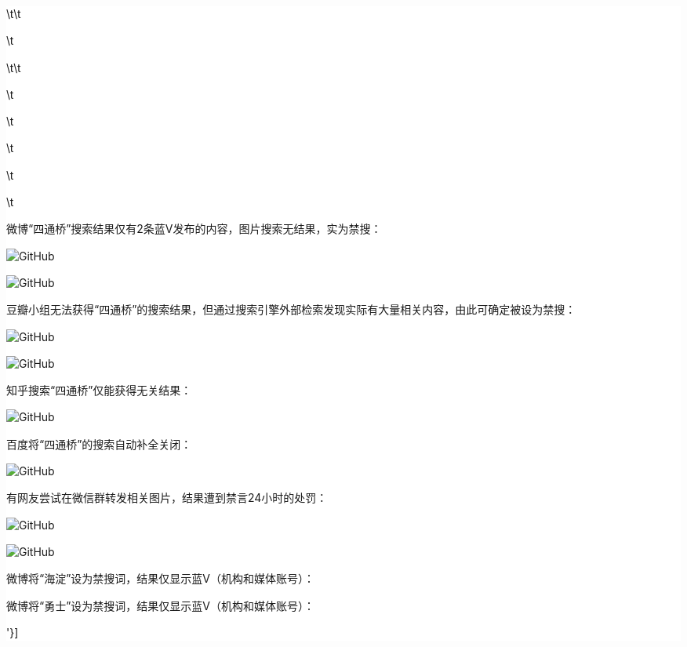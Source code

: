 \t\t



\t



\t\t

\t



\t

\t

\t



\t





微博“四通桥”搜索结果仅有2条蓝V发布的内容，图片搜索无结果，实为禁搜：

![GitHub](https://chinadigitaltimes.net/chinese/files/2022/10/屏幕截图-2022-10-12-233835.png)

![GitHub](https://chinadigitaltimes.net/chinese/files/2022/10/Screenshot_20221013-002227.png)

豆瓣小组无法获得“四通桥”的搜索结果，但通过搜索引擎外部检索发现实际有大量相关内容，由此可确定被设为禁搜：

![GitHub](https://chinadigitaltimes.net/chinese/files/2022/10/屏幕截图-2022-10-13-002909.png)

![GitHub](https://chinadigitaltimes.net/chinese/files/2022/10/屏幕截图-2022-10-13-004308.png)

知乎搜索“四通桥”仅能获得无关结果：

![GitHub](https://chinadigitaltimes.net/chinese/files/2022/10/屏幕截图-2022-10-13-004558.png)

百度将“四通桥”的搜索自动补全关闭：

![GitHub](https://chinadigitaltimes.net/chinese/files/2022/10/2022-10-13.png)

有网友尝试在微信群转发相关图片，结果遭到禁言24小时的处罚：

![GitHub](https://chinadigitaltimes.net/chinese/files/2022/10/image-1665645649855.png)

![GitHub](https://chinadigitaltimes.net/chinese/files/2022/10/image-1665646526673.png)

微博将“海淀”设为禁搜词，结果仅显示蓝V（机构和媒体账号）：



微博将“勇士”设为禁搜词，结果仅显示蓝V（机构和媒体账号）：

'}]